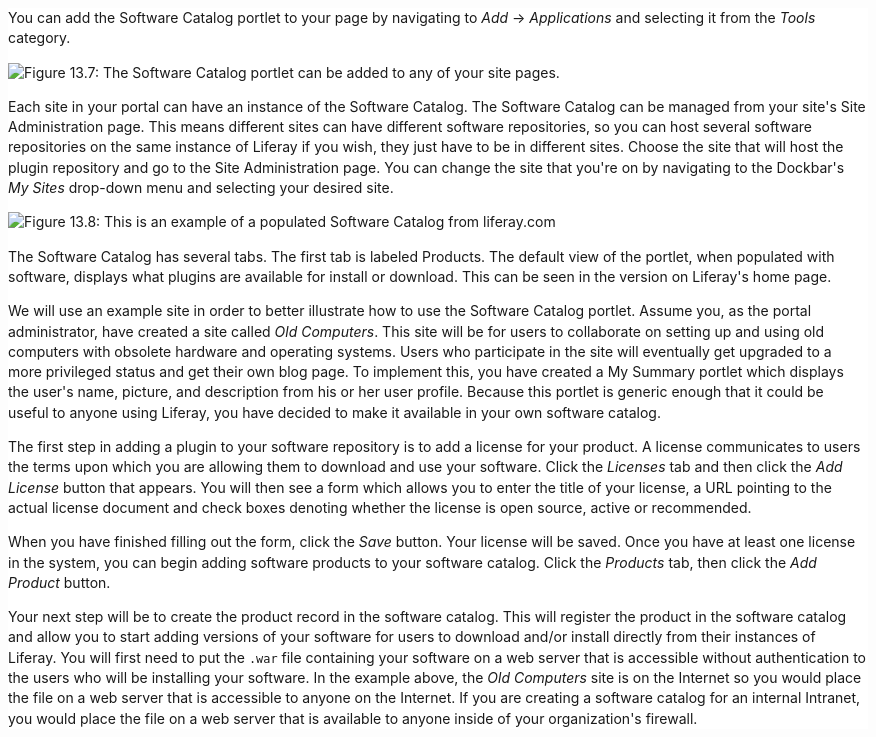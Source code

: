 
You can add the Software Catalog portlet to your page by navigating to *Add*
&rarr; *Applications* and selecting it from the *Tools* category.

![Figure 13.7: The Software Catalog portlet can be added to any of your site pages.](../../images/marketplace-software-catalog.png)

Each site in your portal can have an instance of the Software Catalog. The
Software Catalog can be managed from your site's Site Administration page. This
means different sites can have different software repositories, so you can host
several software repositories on the same instance of Liferay if you wish, they
just have to be in different sites. Choose the site that will host the plugin
repository and go to the Site Administration page. You can change the site that
you're on by navigating to the Dockbar's *My Sites* drop-down menu and selecting
your desired site.

![Figure 13.8: This is an example of a populated Software Catalog from liferay.com](../../images/marketplace-populated-software-catalog.png)

The Software Catalog has several tabs. The first tab is labeled Products. The
default view of the portlet, when populated with software, displays what plugins
are available for install or download. This can be seen in the version on
Liferay's home page.

We will use an example site in order to better illustrate how to use the
Software Catalog portlet. Assume you, as the portal administrator, have created
a site called *Old Computers*. This site will be for users to collaborate on
setting up and using old computers with obsolete hardware and operating systems.
Users who participate in the site will eventually get upgraded to a more
privileged status and get their own blog page. To implement this, you have
created a My Summary portlet which displays the user's name, picture, and
description from his or her user profile. Because this portlet is generic enough
that it could be useful to anyone using Liferay, you have decided to make it
available in your own software catalog.

The first step in adding a plugin to your software repository is to add a
license for your product. A license communicates to users the terms upon which
you are allowing them to download and use your software. Click the *Licenses*
tab and then click the *Add License* button that appears. You will then see a
form which allows you to enter the title of your license, a URL pointing to the
actual license document and check boxes denoting whether the license is open
source, active or recommended.

When you have finished filling out the form, click the *Save* button. Your
license will be saved. Once you have at least one license in the system, you can
begin adding software products to your software catalog. Click the *Products*
tab, then click the *Add Product* button.

Your next step will be to create the product record in the software catalog.
This will register the product in the software catalog and allow you to start
adding versions of your software for users to download and/or install directly
from their instances of Liferay. You will first need to put the `.war` file
containing your software on a web server that is accessible without
authentication to the users who will be installing your software. In the example
above, the *Old Computers* site is on the Internet so you would place the file
on a web server that is accessible to anyone on the Internet. If you are
creating a software catalog for an internal Intranet, you would place the file
on a web server that is available to anyone inside of your organization's
firewall.
